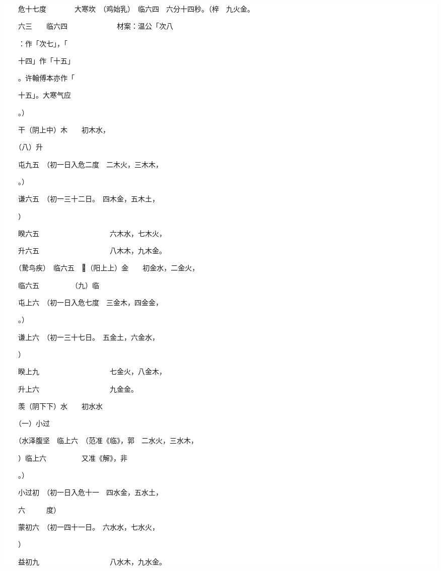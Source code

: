 　　危十七度　　　　大寒坎　（鸡始乳）　临六四　六分十四秒。（梓　九火金。

　　六三　　临六四　　　　　　　材案：温公「次八

　　：作「次七」，「

　　十四」作「十五」

　　。许翰傅本亦作「

　　十五」。大寒气应

　　。）

　　干（阴上中）木　　初木水，

　　（八）升

　　屯九五　（初一日入危二度　二木火，三木木，

　　。）

　　谦六五　（初一三十二日。　四木金，五木土，

　　）

　　睽六五　　　　　　　　　　六木水，七木火，

　　升六五　　　　　　　　　　八木木，九木金。

　　（騺鸟疾）　临六五　（阳上上）金　　初金水，二金火，

　　临六五　　　　　（九）临

　　屯上六　（初一日入危七度　三金木，四金金，

　　。）

　　谦上六　（初一三十七日。　五金土，六金水，

　　）

　　睽上九　　　　　　　　　　七金火，八金木，

　　升上六　　　　　　　　　　九金金。

　　羡（阴下下）水　　初水水

　　（一）小过

　　（水泽腹坚　临上六　（范准《临》，郭　二水火，三水木，

　　）临上六　　　　　又准《解》，非

　　。）

　　小过初　（初一日入危十一　四水金，五水土，

　　六　　　度）

　　蒙初六　（初一四十一日。　六水水，七水火，

　　）

　　益初九　　　　　　　　　　八水木，九水金。
